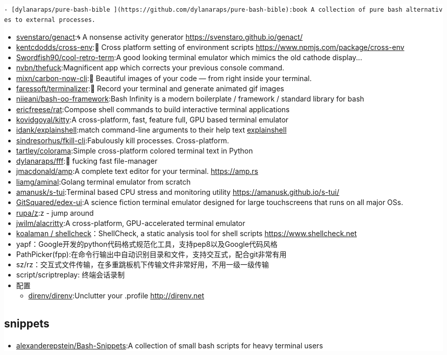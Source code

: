     - [dylanaraps/pure-bash-bible ](https://github.com/dylanaraps/pure-bash-bible):book A collection of pure bash alternatives to external processes.
* [svenstaro/genact](https://github.com/svenstaro/genact):🌀 A nonsense activity generator https://svenstaro.github.io/genact/
* [kentcdodds/cross-env](https://github.com/kentcdodds/cross-env):🔀 Cross platform setting of environment scripts https://www.npmjs.com/package/cross-env
* [Swordfish90/cool-retro-term](https://github.com/Swordfish90/cool-retro-term):A good looking terminal emulator which mimics the old cathode display...
* [nvbn/thefuck](https://github.com/nvbn/thefuck):Magnificent app which corrects your previous console command.
* [mixn/carbon-now-cli](https://github.com/mixn/carbon-now-cli):🎨 Beautiful images of your code — from right inside your terminal.
* [faressoft/terminalizer](https://github.com/faressoft/terminalizer):🦄 Record your terminal and generate animated gif images
* [niieani/bash-oo-framework](https://github.com/niieani/bash-oo-framework):Bash Infinity is a modern boilerplate / framework / standard library for bash
* [ericfreese/rat](https://github.com/ericfreese/rat):Compose shell commands to build interactive terminal applications
* [kovidgoyal/kitty](https://github.com/kovidgoyal/kitty):A cross-platform, fast, feature full, GPU based terminal emulator
* [idank/explainshell](https://github.com/idank/explainshell):match command-line arguments to their help text [explainshell](https://explainshell.com)
* [sindresorhus/fkill-cli](https://github.com/sindresorhus/fkill-cli):Fabulously kill processes. Cross-platform.
* [tartley/colorama](https://github.com/tartley/colorama):Simple cross-platform colored terminal text in Python
* [dylanaraps/fff](https://github.com/dylanaraps/fff):🚀 fucking fast file-manager
* [jmacdonald/amp](https://github.com/jmacdonald/amp):A complete text editor for your terminal. https://amp.rs
* [liamg/aminal](https://github.com/liamg/aminal):Golang terminal emulator from scratch
* [amanusk/s-tui](https://github.com/amanusk/s-tui):Terminal based CPU stress and monitoring utility https://amanusk.github.io/s-tui/
* [GitSquared/edex-ui](https://github.com/GitSquared/edex-ui):A science fiction terminal emulator designed for large touchscreens that runs on all major OSs.
* [rupa/z](https://github.com/rupa/z):z - jump around
* [jwilm/alacritty](https://github.com/jwilm/alacritty):A cross-platform, GPU-accelerated terminal emulator
* [koalaman / shellcheck](https://github.com/koalaman/shellcheck)：ShellCheck, a static analysis tool for shell scripts https://www.shellcheck.net
* yapf：Google开发的python代码格式规范化工具，支持pep8以及Google代码风格
* PathPicker(fpp):在命令行输出中自动识别目录和文件，支持交互式，配合git非常有用
* sz/rz：交互式文件传输，在多重跳板机下传输文件非常好用，不用一级一级传输
* script/scriptreplay: 终端会话录制
* 配置
    - [direnv/direnv](https://github.com/direnv/direnv):Unclutter your .profile http://direnv.net

## snippets

* [alexanderepstein/Bash-Snippets](https://github.com/alexanderepstein/Bash-Snippets):A collection of small bash scripts for heavy terminal users
